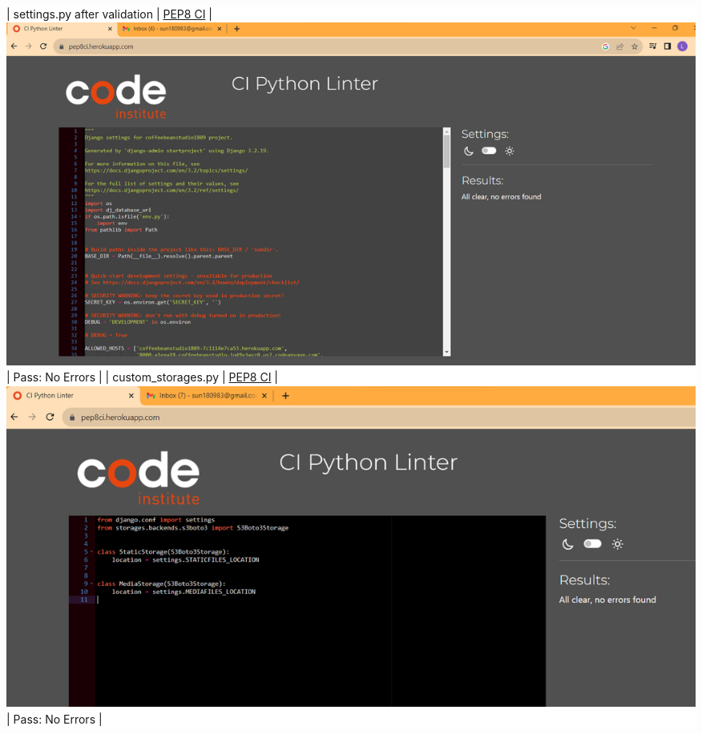 | settings.py after validation | [PEP8 CI](https://github.com/Alena18/Coffeebeanstudio1809/blob/main/coffeebeanstudio1809/settings.py) | ![screenshot](documentation/settingafter.png) | Pass: No Errors |
| custom_storages.py | [PEP8 CI](https://github.com/Alena18/Coffeebeanstudio1809/blob/main/custom_storages.py) | ![screenshot](documentation/customerstorage.png) | Pass: No Errors |